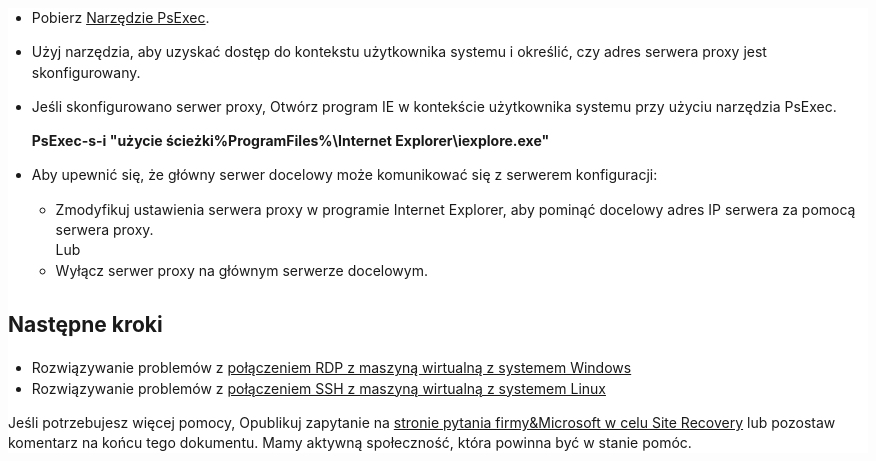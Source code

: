    - Pobierz [Narzędzie PsExec](/sysinternals/downloads/psexec).
   - Użyj narzędzia, aby uzyskać dostęp do kontekstu użytkownika systemu i określić, czy adres serwera proxy jest skonfigurowany. 
   - Jeśli skonfigurowano serwer proxy, Otwórz program IE w kontekście użytkownika systemu przy użyciu narzędzia PsExec.
  
     **PsExec-s-i "użycie ścieżki%ProgramFiles%\Internet Explorer\iexplore.exe"**

   - Aby upewnić się, że główny serwer docelowy może komunikować się z serwerem konfiguracji:
  
     - Zmodyfikuj ustawienia serwera proxy w programie Internet Explorer, aby pominąć docelowy adres IP serwera za pomocą serwera proxy.   
     Lub
     - Wyłącz serwer proxy na głównym serwerze docelowym. 


## <a name="next-steps"></a>Następne kroki
- Rozwiązywanie problemów z [połączeniem RDP z maszyną wirtualną z systemem Windows](/troubleshoot/azure/virtual-machines/troubleshoot-rdp-connection)
- Rozwiązywanie problemów z [połączeniem SSH z maszyną wirtualną z systemem Linux](/troubleshoot/azure/virtual-machines/detailed-troubleshoot-ssh-connection)

Jeśli potrzebujesz więcej pomocy, Opublikuj zapytanie na [stronie pytania firmy&Microsoft w celu Site Recovery](/answers/topics/azure-site-recovery.html) lub pozostaw komentarz na końcu tego dokumentu. Mamy aktywną społeczność, która powinna być w stanie pomóc.